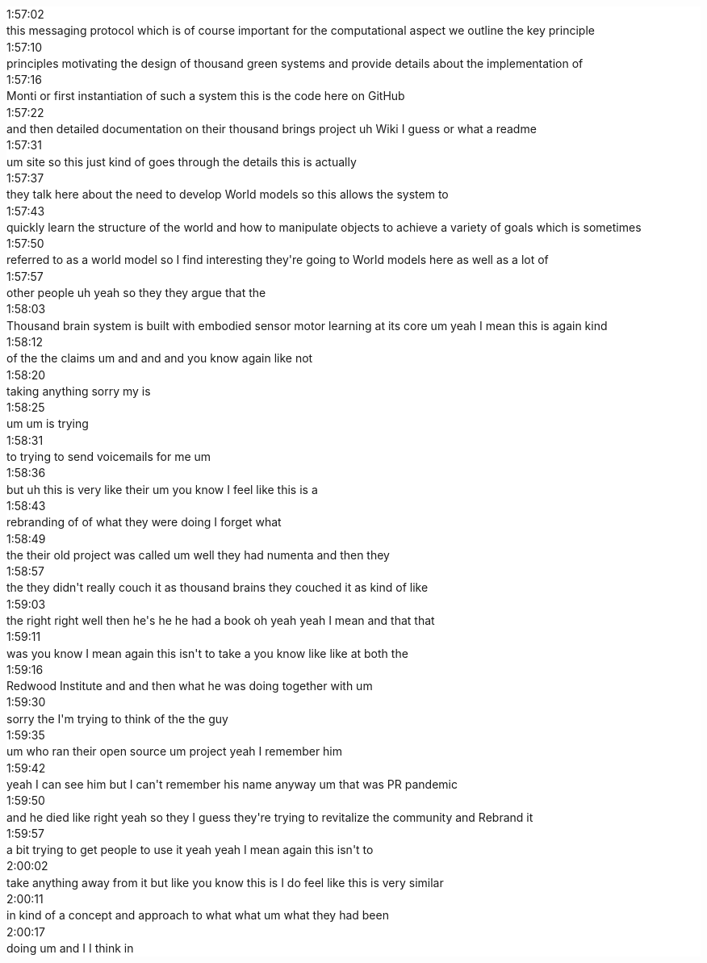 1:57:02     
this messaging protocol which is of course important for the computational aspect we outline the key principle     
1:57:10     
principles motivating the design of thousand green systems and provide details about the implementation of     
1:57:16     
Monti or first instantiation of such a system this is the code here on GitHub     
1:57:22     
and then detailed documentation on their thousand brings project uh Wiki I guess or what a readme     
1:57:31     
um site so this just kind of goes through the details this is actually     
1:57:37     
they talk here about the need to develop World models so this allows the system to     
1:57:43     
quickly learn the structure of the world and how to manipulate objects to achieve a variety of goals which is sometimes     
1:57:50     
referred to as a world model so I find interesting they're going to World models here as well as a lot of     
1:57:57     
other people uh yeah so they they argue that the     
1:58:03     
Thousand brain system is built with embodied sensor motor learning at its core um yeah I mean this is again kind     
1:58:12     
of the the claims um and and and you know again like not     
1:58:20     
taking anything sorry my is     
1:58:25     
um um is trying     
1:58:31     
to trying to send voicemails for me um     
1:58:36     
but uh this is very like their um you know I feel like this is a     
1:58:43     
rebranding of of what they were doing I forget what     
1:58:49     
the their old project was called um well they had numenta and then they     
1:58:57     
the they didn't really couch it as thousand brains they couched it as kind of like     
1:59:03     
the right right well then he's he he had a book oh yeah yeah I mean and that that     
1:59:11     
was you know I mean again this isn't to take a you know like like at both the     
1:59:16     
Redwood Institute and and then what he was doing together with um     
1:59:30     
sorry the I'm trying to think of the the guy     
1:59:35     
um who ran their open source um project yeah I remember him     
1:59:42     
yeah I can see him but I can't remember his name anyway um that was PR pandemic     
1:59:50     
and he died like right yeah so they I guess they're trying to revitalize the community and Rebrand it     
1:59:57     
a bit trying to get people to use it yeah yeah I mean again this isn't to     
2:00:02     
take anything away from it but like you know this is I do feel like this is very similar     
2:00:11     
in kind of a concept and approach to what what um what they had been     
2:00:17     
doing um and I I think in     